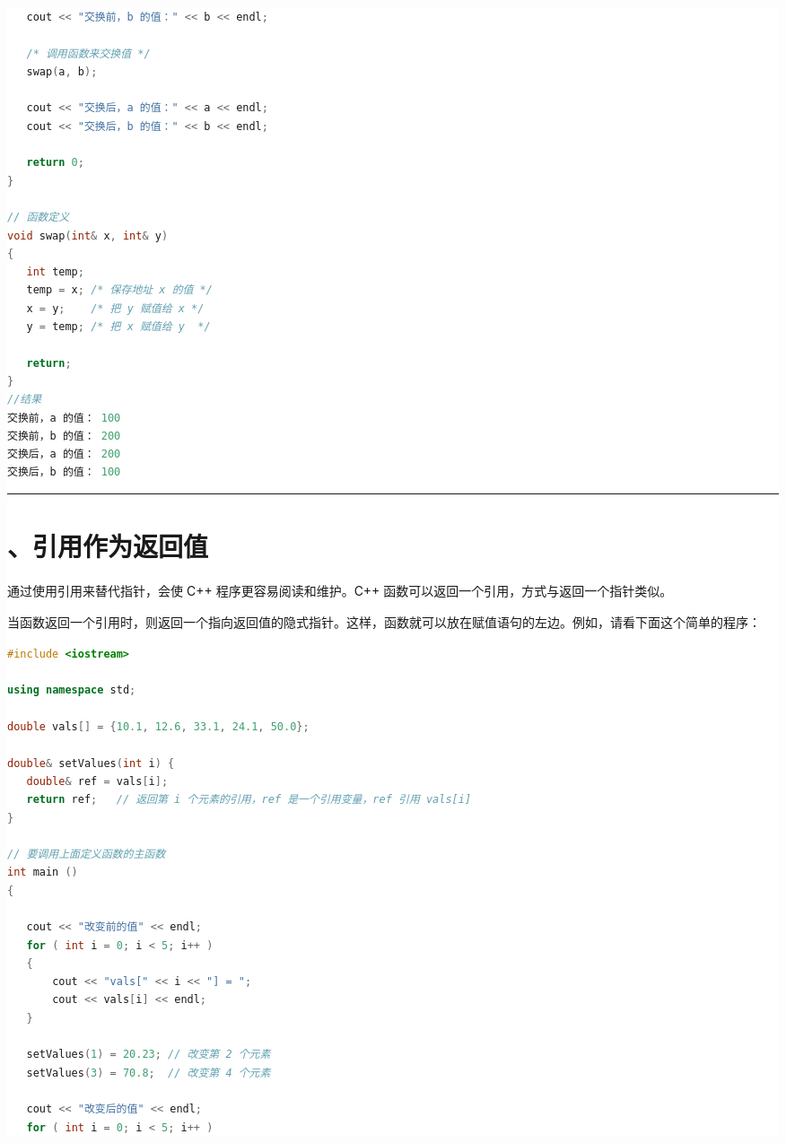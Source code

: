 ```cpp
   cout << "交换前，b 的值：" << b << endl;
 
   /* 调用函数来交换值 */
   swap(a, b);
 
   cout << "交换后，a 的值：" << a << endl;
   cout << "交换后，b 的值：" << b << endl;
 
   return 0;
}
 
// 函数定义
void swap(int& x, int& y)
{
   int temp;
   temp = x; /* 保存地址 x 的值 */
   x = y;    /* 把 y 赋值给 x */
   y = temp; /* 把 x 赋值给 y  */
  
   return;
}
//结果
交换前，a 的值： 100
交换前，b 的值： 200
交换后，a 的值： 200
交换后，b 的值： 100
```

---

# 、引用作为返回值

通过使用引用来替代指针，会使 C++ 程序更容易阅读和维护。C++ 函数可以返回一个引用，方式与返回一个指针类似。

当函数返回一个引用时，则返回一个指向返回值的隐式指针。这样，函数就可以放在赋值语句的左边。例如，请看下面这个简单的程序：
```cpp
#include <iostream>
 
using namespace std;
 
double vals[] = {10.1, 12.6, 33.1, 24.1, 50.0};
 
double& setValues(int i) {  
   double& ref = vals[i];    
   return ref;   // 返回第 i 个元素的引用，ref 是一个引用变量，ref 引用 vals[i]
}
 
// 要调用上面定义函数的主函数
int main ()
{
 
   cout << "改变前的值" << endl;
   for ( int i = 0; i < 5; i++ )
   {
       cout << "vals[" << i << "] = ";
       cout << vals[i] << endl;
   }
 
   setValues(1) = 20.23; // 改变第 2 个元素
   setValues(3) = 70.8;  // 改变第 4 个元素
 
   cout << "改变后的值" << endl;
   for ( int i = 0; i < 5; i++ )
```